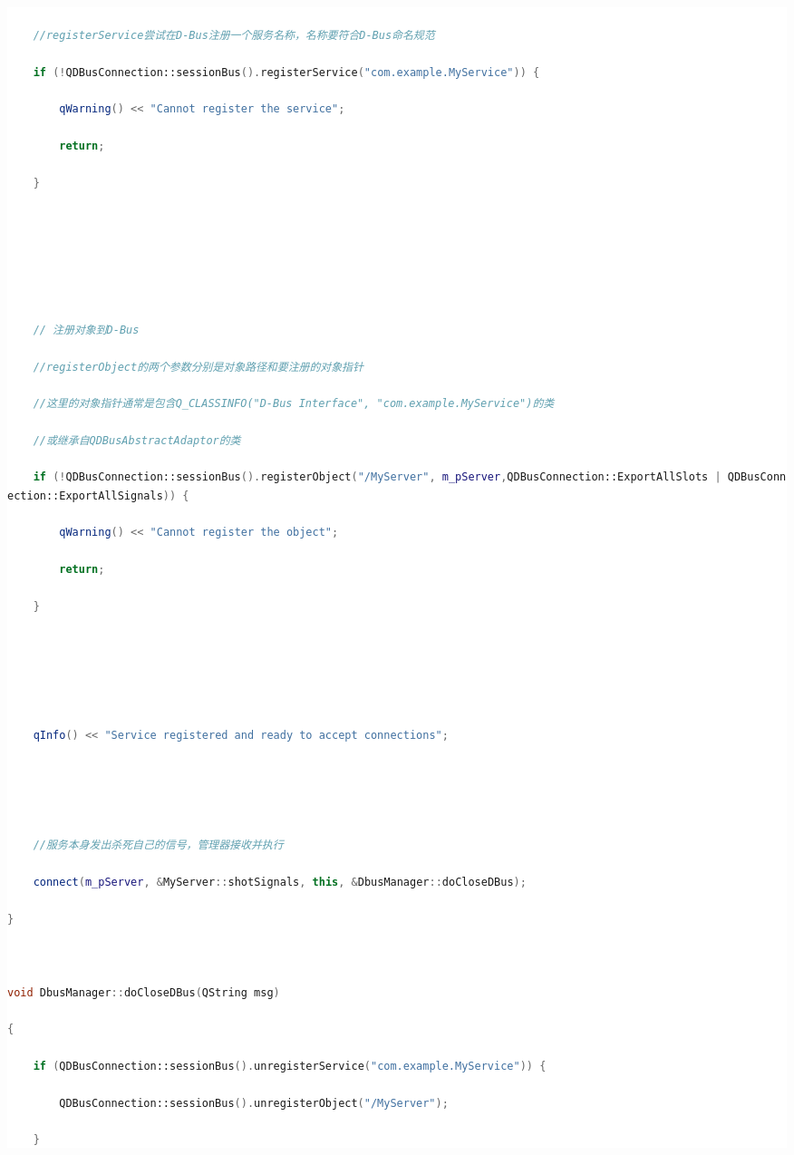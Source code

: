 ```cpp

    //registerService尝试在D-Bus注册一个服务名称，名称要符合D-Bus命名规范

    if (!QDBusConnection::sessionBus().registerService("com.example.MyService")) {

        qWarning() << "Cannot register the service";

        return;

    }

  

  

  

    // 注册对象到D-Bus

    //registerObject的两个参数分别是对象路径和要注册的对象指针

    //这里的对象指针通常是包含Q_CLASSINFO("D-Bus Interface", "com.example.MyService")的类

    //或继承自QDBusAbstractAdaptor的类

    if (!QDBusConnection::sessionBus().registerObject("/MyServer", m_pServer,QDBusConnection::ExportAllSlots | QDBusConnection::ExportAllSignals)) {

        qWarning() << "Cannot register the object";

        return;

    }

  


  

    qInfo() << "Service registered and ready to accept connections";

  



    //服务本身发出杀死自己的信号，管理器接收并执行

    connect(m_pServer, &MyServer::shotSignals, this, &DbusManager::doCloseDBus);

}

  

void DbusManager::doCloseDBus(QString msg)

{

    if (QDBusConnection::sessionBus().unregisterService("com.example.MyService")) {

        QDBusConnection::sessionBus().unregisterObject("/MyServer");

    }

```